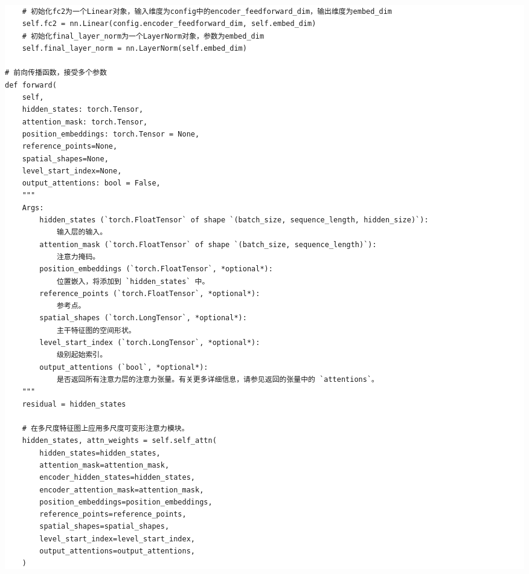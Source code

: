         # 初始化fc2为一个Linear对象，输入维度为config中的encoder_feedforward_dim，输出维度为embed_dim
        self.fc2 = nn.Linear(config.encoder_feedforward_dim, self.embed_dim)
        # 初始化final_layer_norm为一个LayerNorm对象，参数为embed_dim
        self.final_layer_norm = nn.LayerNorm(self.embed_dim)

    # 前向传播函数，接受多个参数
    def forward(
        self,
        hidden_states: torch.Tensor,
        attention_mask: torch.Tensor,
        position_embeddings: torch.Tensor = None,
        reference_points=None,
        spatial_shapes=None,
        level_start_index=None,
        output_attentions: bool = False,
        """
        Args:
            hidden_states (`torch.FloatTensor` of shape `(batch_size, sequence_length, hidden_size)`):
                输入层的输入。
            attention_mask (`torch.FloatTensor` of shape `(batch_size, sequence_length)`):
                注意力掩码。
            position_embeddings (`torch.FloatTensor`, *optional*):
                位置嵌入，将添加到 `hidden_states` 中。
            reference_points (`torch.FloatTensor`, *optional*):
                参考点。
            spatial_shapes (`torch.LongTensor`, *optional*):
                主干特征图的空间形状。
            level_start_index (`torch.LongTensor`, *optional*):
                级别起始索引。
            output_attentions (`bool`, *optional*):
                是否返回所有注意力层的注意力张量。有关更多详细信息，请参见返回的张量中的 `attentions`。
        """
        residual = hidden_states

        # 在多尺度特征图上应用多尺度可变形注意力模块。
        hidden_states, attn_weights = self.self_attn(
            hidden_states=hidden_states,
            attention_mask=attention_mask,
            encoder_hidden_states=hidden_states,
            encoder_attention_mask=attention_mask,
            position_embeddings=position_embeddings,
            reference_points=reference_points,
            spatial_shapes=spatial_shapes,
            level_start_index=level_start_index,
            output_attentions=output_attentions,
        )
